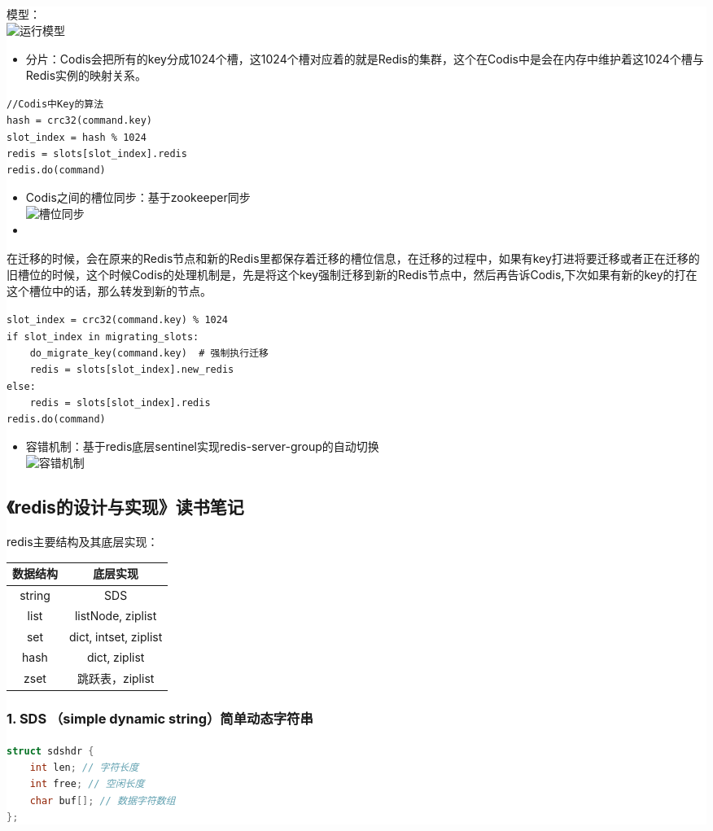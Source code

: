 模型：  
![运行模型](./imgs/2.png)

* 分片：Codis会把所有的key分成1024个槽，这1024个槽对应着的就是Redis的集群，这个在Codis中是会在内存中维护着这1024个槽与Redis实例的映射关系。

~~~
//Codis中Key的算法
hash = crc32(command.key)
slot_index = hash % 1024
redis = slots[slot_index].redis
redis.do(command)
~~~

* Codis之间的槽位同步：基于zookeeper同步  
  ![槽位同步](./imgs/3.png)
*

在迁移的时候，会在原来的Redis节点和新的Redis里都保存着迁移的槽位信息，在迁移的过程中，如果有key打进将要迁移或者正在迁移的旧槽位的时候，这个时候Codis的处理机制是，先是将这个key强制迁移到新的Redis节点中，然后再告诉Codis,下次如果有新的key的打在这个槽位中的话，那么转发到新的节点。

~~~
slot_index = crc32(command.key) % 1024
if slot_index in migrating_slots:
	do_migrate_key(command.key)  # 强制执行迁移
	redis = slots[slot_index].new_redis
else:
	redis = slots[slot_index].redis
redis.do(command)
~~~

* 容错机制：基于redis底层sentinel实现redis-server-group的自动切换  
  ![容错机制](./imgs/4.png)

## 《redis的设计与实现》读书笔记

redis主要结构及其底层实现：

|  数据结构  |         底层实现          |
|:------:|:---------------------:|
| string |          SDS          |
|  list  |   listNode, ziplist   |
|  set   | dict, intset, ziplist |
|  hash  |     dict, ziplist     |
|  zset  |      跳跃表，ziplist      |

### 1. SDS （simple dynamic string）简单动态字符串

~~~ c
struct sdshdr {
    int len; // 字符长度
    int free; // 空闲长度
    char buf[]; // 数据字符数组
};
~~~
